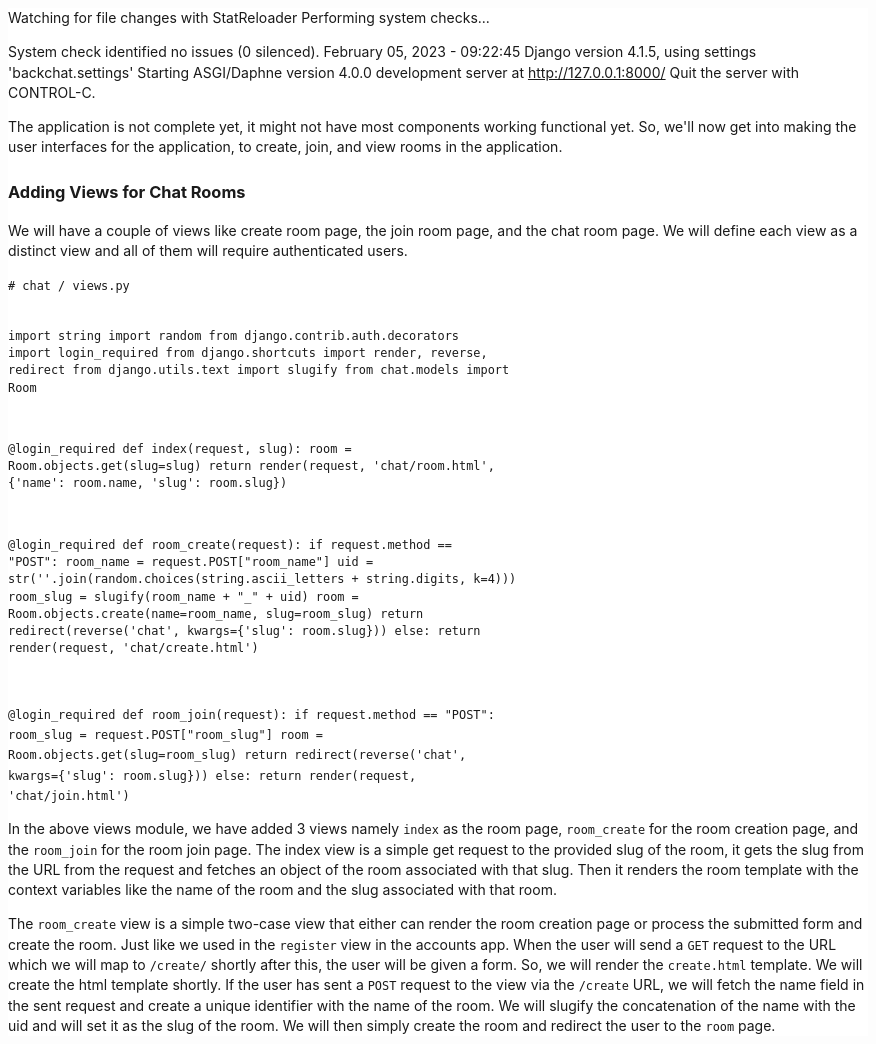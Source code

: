 Watching for file changes with StatReloader
Performing system checks...

System check identified no issues (0 silenced).
February 05, 2023 - 09:22:45
Django version 4.1.5, using settings 'backchat.settings'
Starting ASGI/Daphne version 4.0.0 development server at http://127.0.0.1:8000/
Quit the server with CONTROL-C.
</code></pre>
<p>The application is not complete yet, it might not have most components working functional yet. So, we'll now get into making the user interfaces for the application, to create, join, and view rooms in the application.</p>
<h3>Adding Views for Chat Rooms</h3>
<p>We will have a couple of views like create room page, the join room page, and the chat room page. We will define each view as a distinct view and all of them will require authenticated users.</p>
<pre><code class="language-python"># chat / views.py


import string
import random
from django.contrib.auth.decorators import login_required
from django.shortcuts import render, reverse, redirect
from django.utils.text import slugify
from chat.models import Room


@login_required
def index(request, slug):
    room = Room.objects.get(slug=slug)
    return render(request, 'chat/room.html', {'name': room.name, 'slug': room.slug})

@login_required
def room_create(request):
    if request.method == &quot;POST&quot;:
        room_name = request.POST[&quot;room_name&quot;]
        uid = str(''.join(random.choices(string.ascii_letters + string.digits, k=4)))
        room_slug = slugify(room_name + &quot;_&quot; + uid)
        room = Room.objects.create(name=room_name, slug=room_slug)
        return redirect(reverse('chat', kwargs={'slug': room.slug}))
    else:
        return render(request, 'chat/create.html')

@login_required
def room_join(request):
    if request.method == &quot;POST&quot;:
        room_slug = request.POST[&quot;room_slug&quot;]
        room = Room.objects.get(slug=room_slug)
        return redirect(reverse('chat', kwargs={'slug': room.slug}))
    else:
        return render(request, 'chat/join.html')
</code></pre>
<p>In the above views module, we have added 3 views namely <code>index</code> as the room page, <code>room_create</code> for the room creation page, and the <code>room_join</code> for the room join page. The index view is a simple get request to the provided slug of the room, it gets the slug from the URL from the request and fetches an object of the room associated with that slug. Then it renders the room template with the context variables like the name of the room and the slug associated with that room.</p>
<p>The <code>room_create</code> view is a simple two-case view that either can render the room creation page or process the submitted form and create the room. Just like we used in the <code>register</code> view in the accounts app. When the user will send a <code>GET</code> request to the URL which we will map to <code>/create/</code> shortly after this, the user will be given a form. So, we will render the <code>create.html</code> template. We will create the html template shortly.
If the user has sent a <code>POST</code> request to the view via the <code>/create</code> URL, we will fetch the name field in the sent request and create a unique identifier with the name of the room. We will slugify the concatenation of the name with the uid and will set it as the slug of the room. We will then simply create the room and redirect the user to the <code>room</code> page.</p>